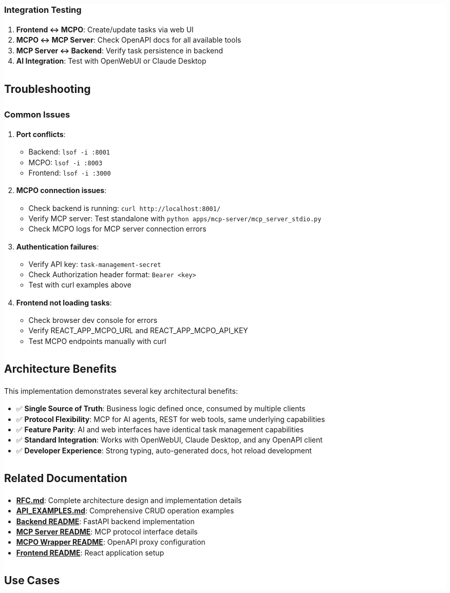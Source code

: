 ### Integration Testing  

1. **Frontend ↔ MCPO**: Create/update tasks via web UI
2. **MCPO ↔ MCP Server**: Check OpenAPI docs for all available tools
3. **MCP Server ↔ Backend**: Verify task persistence in backend  
4. **AI Integration**: Test with OpenWebUI or Claude Desktop

## Troubleshooting

### Common Issues

1. **Port conflicts**: 
   - Backend: `lsof -i :8001`
   - MCPO: `lsof -i :8003`
   - Frontend: `lsof -i :3000`

2. **MCPO connection issues**:
   - Check backend is running: `curl http://localhost:8001/`
   - Verify MCP server: Test standalone with `python apps/mcp-server/mcp_server_stdio.py`
   - Check MCPO logs for MCP server connection errors

3. **Authentication failures**:
   - Verify API key: `task-management-secret`
   - Check Authorization header format: `Bearer <key>`
   - Test with curl examples above

4. **Frontend not loading tasks**:
   - Check browser dev console for errors
   - Verify REACT_APP_MCPO_URL and REACT_APP_MCPO_API_KEY
   - Test MCPO endpoints manually with curl

## Architecture Benefits

This implementation demonstrates several key architectural benefits:

- ✅ **Single Source of Truth**: Business logic defined once, consumed by multiple clients
- ✅ **Protocol Flexibility**: MCP for AI agents, REST for web tools, same underlying capabilities  
- ✅ **Feature Parity**: AI and web interfaces have identical task management capabilities
- ✅ **Standard Integration**: Works with OpenWebUI, Claude Desktop, and any OpenAPI client
- ✅ **Developer Experience**: Strong typing, auto-generated docs, hot reload development

## Related Documentation

- **[RFC.md](RFC.md)**: Complete architecture design and implementation details
- **[API_EXAMPLES.md](API_EXAMPLES.md)**: Comprehensive CRUD operation examples
- **[Backend README](apps/backend/README.md)**: FastAPI backend implementation
- **[MCP Server README](apps/mcp-server/README.md)**: MCP protocol interface details  
- **[MCPO Wrapper README](apps/mcpo-wrapper/README.md)**: OpenAPI proxy configuration
- **[Frontend README](apps/frontend/README.md)**: React application setup

## Use Cases
